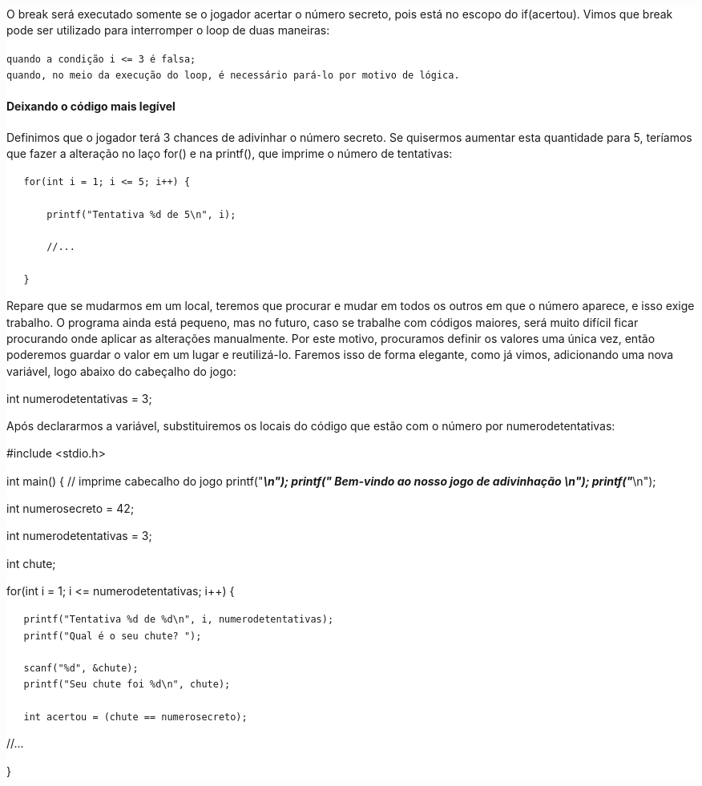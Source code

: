 O break será executado somente se o jogador acertar o número secreto, pois está no escopo do if(acertou). Vimos que break pode ser utilizado para interromper o loop de duas maneiras:

    quando a condição i <= 3 é falsa;
    quando, no meio da execução do loop, é necessário pará-lo por motivo de lógica.

#### Deixando o código mais legível


Definimos que o jogador terá 3 chances de adivinhar o número secreto. Se quisermos aumentar esta quantidade para 5, teríamos que fazer a alteração no laço for() e na printf(), que imprime o número de tentativas:

       for(int i = 1; i <= 5; i++) {

           printf("Tentativa %d de 5\n", i);

           //...

       }

Repare que se mudarmos em um local, teremos que procurar e mudar em todos os outros em que o número aparece, e isso exige trabalho. O programa ainda está pequeno, mas no futuro, caso se trabalhe com códigos maiores, será muito difícil ficar procurando onde aplicar as alterações manualmente. Por este motivo, procuramos definir os valores uma única vez, então poderemos guardar o valor em um lugar e reutilizá-lo. Faremos isso de forma elegante, como já vimos, adicionando uma nova variável, logo abaixo do cabeçalho do jogo:

int numerodetentativas = 3;

Após declararmos a variável, substituiremos os locais do código que estão com o número por numerodetentativas:

#include <stdio.h>

int main() {
   // imprime cabecalho do jogo
   printf("******************************************\n");
   printf("* Bem-vindo ao nosso jogo de adivinhação *\n");
   printf("******************************************\n");

   int numerosecreto = 42;

   int numerodetentativas = 3;

   int chute;

   for(int i = 1; i <= numerodetentativas; i++) {

       printf("Tentativa %d de %d\n", i, numerodetentativas);
       printf("Qual é o seu chute? ");

       scanf("%d", &chute);
       printf("Seu chute foi %d\n", chute);

       int acertou = (chute == numerosecreto);

   //...

   }
